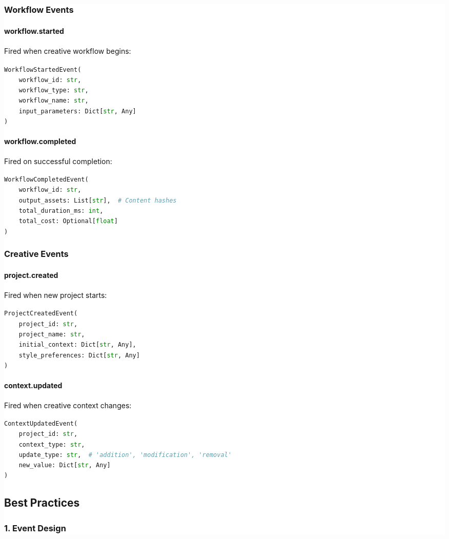 ### Workflow Events

#### workflow.started
Fired when creative workflow begins:
```python
WorkflowStartedEvent(
    workflow_id: str,
    workflow_type: str,
    workflow_name: str,
    input_parameters: Dict[str, Any]
)
```

#### workflow.completed
Fired on successful completion:
```python
WorkflowCompletedEvent(
    workflow_id: str,
    output_assets: List[str],  # Content hashes
    total_duration_ms: int,
    total_cost: Optional[float]
)
```

### Creative Events

#### project.created
Fired when new project starts:
```python
ProjectCreatedEvent(
    project_id: str,
    project_name: str,
    initial_context: Dict[str, Any],
    style_preferences: Dict[str, Any]
)
```

#### context.updated
Fired when creative context changes:
```python
ContextUpdatedEvent(
    project_id: str,
    context_type: str,
    update_type: str,  # 'addition', 'modification', 'removal'
    new_value: Dict[str, Any]
)
```

## Best Practices

### 1. Event Design
